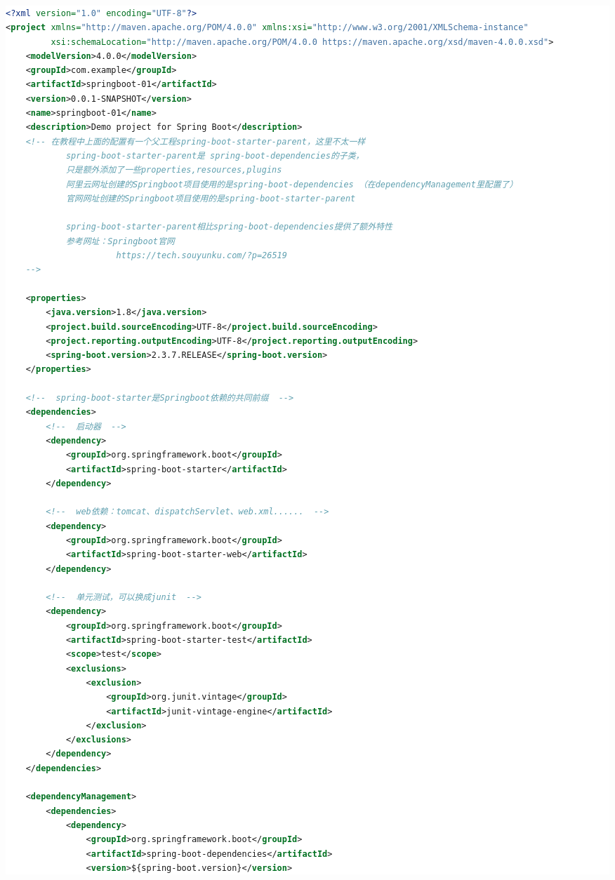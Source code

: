 ```xml
<?xml version="1.0" encoding="UTF-8"?>
<project xmlns="http://maven.apache.org/POM/4.0.0" xmlns:xsi="http://www.w3.org/2001/XMLSchema-instance"
         xsi:schemaLocation="http://maven.apache.org/POM/4.0.0 https://maven.apache.org/xsd/maven-4.0.0.xsd">
    <modelVersion>4.0.0</modelVersion>
    <groupId>com.example</groupId>
    <artifactId>springboot-01</artifactId>
    <version>0.0.1-SNAPSHOT</version>
    <name>springboot-01</name>
    <description>Demo project for Spring Boot</description>
    <!-- 在教程中上面的配置有一个父工程spring-boot-starter-parent，这里不太一样
            spring-boot-starter-parent是 spring-boot-dependencies的子类，
            只是额外添加了一些properties,resources,plugins
            阿里云网址创建的Springboot项目使用的是spring-boot-dependencies （在dependencyManagement里配置了）
            官网网址创建的Springboot项目使用的是spring-boot-starter-parent

            spring-boot-starter-parent相比spring-boot-dependencies提供了额外特性
            参考网址：Springboot官网
                      https://tech.souyunku.com/?p=26519
    -->

    <properties>
        <java.version>1.8</java.version>
        <project.build.sourceEncoding>UTF-8</project.build.sourceEncoding>
        <project.reporting.outputEncoding>UTF-8</project.reporting.outputEncoding>
        <spring-boot.version>2.3.7.RELEASE</spring-boot.version>
    </properties>

    <!--  spring-boot-starter是Springboot依赖的共同前缀  -->
    <dependencies>
        <!--  启动器  -->
        <dependency>
            <groupId>org.springframework.boot</groupId>
            <artifactId>spring-boot-starter</artifactId>
        </dependency>

        <!--  web依赖：tomcat、dispatchServlet、web.xml......  -->
        <dependency>
            <groupId>org.springframework.boot</groupId>
            <artifactId>spring-boot-starter-web</artifactId>
        </dependency>

        <!--  单元测试，可以换成junit  -->
        <dependency>
            <groupId>org.springframework.boot</groupId>
            <artifactId>spring-boot-starter-test</artifactId>
            <scope>test</scope>
            <exclusions>
                <exclusion>
                    <groupId>org.junit.vintage</groupId>
                    <artifactId>junit-vintage-engine</artifactId>
                </exclusion>
            </exclusions>
        </dependency>
    </dependencies>

    <dependencyManagement>
        <dependencies>
            <dependency>
                <groupId>org.springframework.boot</groupId>
                <artifactId>spring-boot-dependencies</artifactId>
                <version>${spring-boot.version}</version>
```